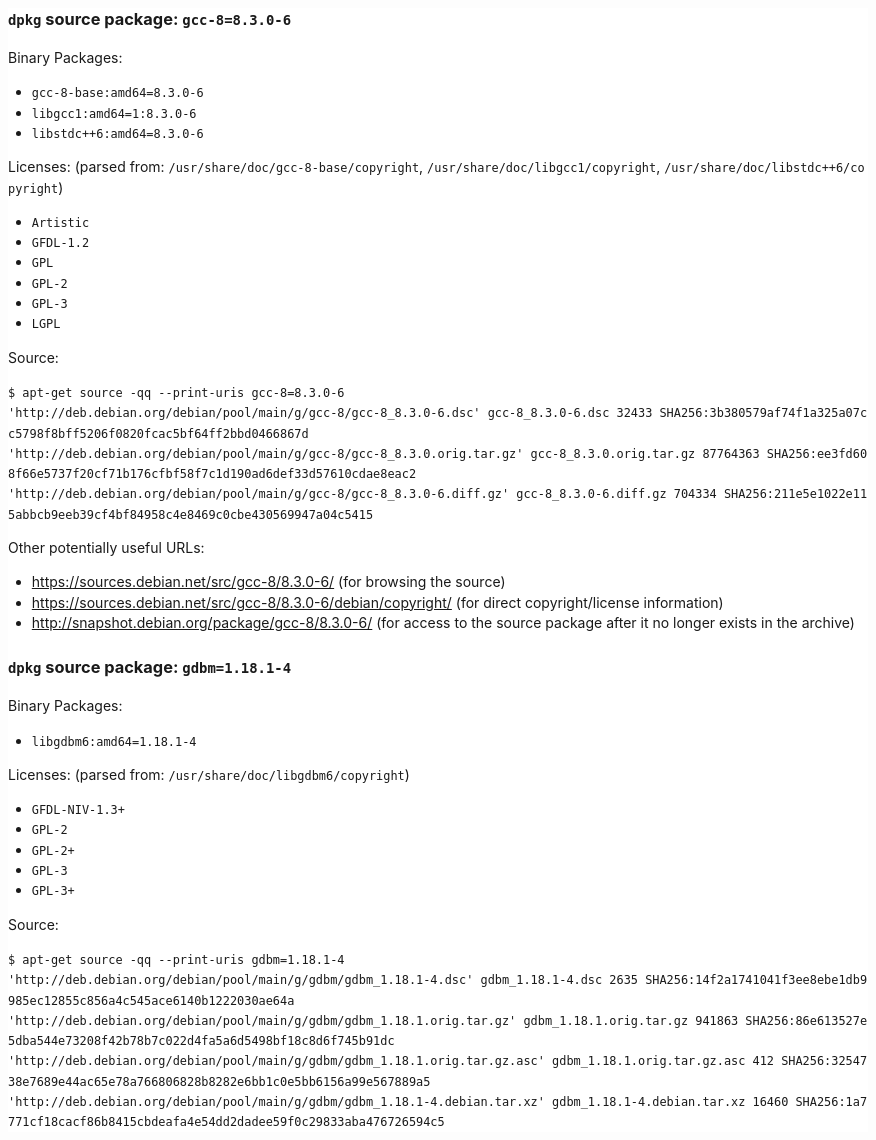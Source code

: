 ### `dpkg` source package: `gcc-8=8.3.0-6`

Binary Packages:

- `gcc-8-base:amd64=8.3.0-6`
- `libgcc1:amd64=1:8.3.0-6`
- `libstdc++6:amd64=8.3.0-6`

Licenses: (parsed from: `/usr/share/doc/gcc-8-base/copyright`, `/usr/share/doc/libgcc1/copyright`, `/usr/share/doc/libstdc++6/copyright`)

- `Artistic`
- `GFDL-1.2`
- `GPL`
- `GPL-2`
- `GPL-3`
- `LGPL`

Source:

```console
$ apt-get source -qq --print-uris gcc-8=8.3.0-6
'http://deb.debian.org/debian/pool/main/g/gcc-8/gcc-8_8.3.0-6.dsc' gcc-8_8.3.0-6.dsc 32433 SHA256:3b380579af74f1a325a07cc5798f8bff5206f0820fcac5bf64ff2bbd0466867d
'http://deb.debian.org/debian/pool/main/g/gcc-8/gcc-8_8.3.0.orig.tar.gz' gcc-8_8.3.0.orig.tar.gz 87764363 SHA256:ee3fd608f66e5737f20cf71b176cfbf58f7c1d190ad6def33d57610cdae8eac2
'http://deb.debian.org/debian/pool/main/g/gcc-8/gcc-8_8.3.0-6.diff.gz' gcc-8_8.3.0-6.diff.gz 704334 SHA256:211e5e1022e115abbcb9eeb39cf4bf84958c4e8469c0cbe430569947a04c5415
```

Other potentially useful URLs:

- https://sources.debian.net/src/gcc-8/8.3.0-6/ (for browsing the source)
- https://sources.debian.net/src/gcc-8/8.3.0-6/debian/copyright/ (for direct copyright/license information)
- http://snapshot.debian.org/package/gcc-8/8.3.0-6/ (for access to the source package after it no longer exists in the archive)

### `dpkg` source package: `gdbm=1.18.1-4`

Binary Packages:

- `libgdbm6:amd64=1.18.1-4`

Licenses: (parsed from: `/usr/share/doc/libgdbm6/copyright`)

- `GFDL-NIV-1.3+`
- `GPL-2`
- `GPL-2+`
- `GPL-3`
- `GPL-3+`

Source:

```console
$ apt-get source -qq --print-uris gdbm=1.18.1-4
'http://deb.debian.org/debian/pool/main/g/gdbm/gdbm_1.18.1-4.dsc' gdbm_1.18.1-4.dsc 2635 SHA256:14f2a1741041f3ee8ebe1db9985ec12855c856a4c545ace6140b1222030ae64a
'http://deb.debian.org/debian/pool/main/g/gdbm/gdbm_1.18.1.orig.tar.gz' gdbm_1.18.1.orig.tar.gz 941863 SHA256:86e613527e5dba544e73208f42b78b7c022d4fa5a6d5498bf18c8d6f745b91dc
'http://deb.debian.org/debian/pool/main/g/gdbm/gdbm_1.18.1.orig.tar.gz.asc' gdbm_1.18.1.orig.tar.gz.asc 412 SHA256:3254738e7689e44ac65e78a766806828b8282e6bb1c0e5bb6156a99e567889a5
'http://deb.debian.org/debian/pool/main/g/gdbm/gdbm_1.18.1-4.debian.tar.xz' gdbm_1.18.1-4.debian.tar.xz 16460 SHA256:1a7771cf18cacf86b8415cbdeafa4e54dd2dadee59f0c29833aba476726594c5
```
